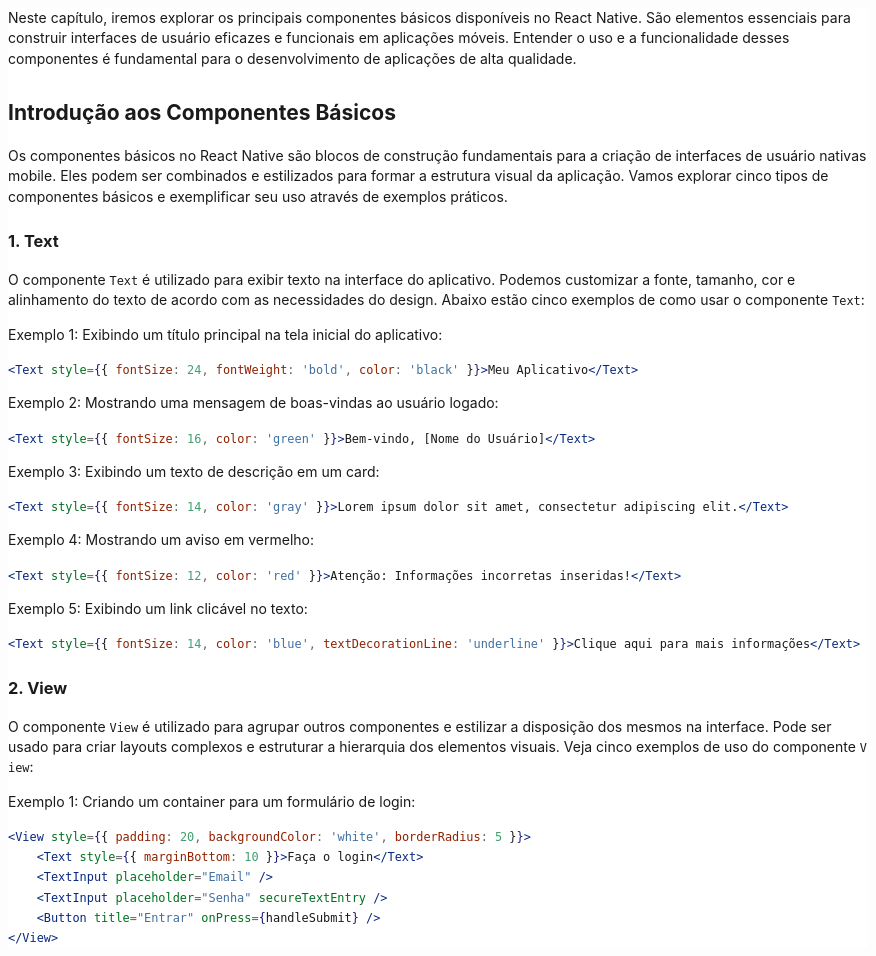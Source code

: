 Neste capítulo, iremos explorar os principais componentes básicos disponíveis no React Native. São elementos essenciais para construir interfaces de usuário eficazes e funcionais em aplicações móveis. Entender o uso e a funcionalidade desses componentes é fundamental para o desenvolvimento de aplicações de alta qualidade.

## Introdução aos Componentes Básicos

Os componentes básicos no React Native são blocos de construção fundamentais para a criação de interfaces de usuário nativas mobile. Eles podem ser combinados e estilizados para formar a estrutura visual da aplicação. Vamos explorar cinco tipos de componentes básicos e exemplificar seu uso através de exemplos práticos.

### 1. Text

O componente `Text` é utilizado para exibir texto na interface do aplicativo. Podemos customizar a fonte, tamanho, cor e alinhamento do texto de acordo com as necessidades do design. Abaixo estão cinco exemplos de como usar o componente `Text`:

Exemplo 1: Exibindo um título principal na tela inicial do aplicativo:
```jsx
<Text style={{ fontSize: 24, fontWeight: 'bold', color: 'black' }}>Meu Aplicativo</Text>
```

Exemplo 2: Mostrando uma mensagem de boas-vindas ao usuário logado:
```jsx
<Text style={{ fontSize: 16, color: 'green' }}>Bem-vindo, [Nome do Usuário]</Text>
```

Exemplo 3: Exibindo um texto de descrição em um card:
```jsx
<Text style={{ fontSize: 14, color: 'gray' }}>Lorem ipsum dolor sit amet, consectetur adipiscing elit.</Text>
```

Exemplo 4: Mostrando um aviso em vermelho:
```jsx
<Text style={{ fontSize: 12, color: 'red' }}>Atenção: Informações incorretas inseridas!</Text>
```

Exemplo 5: Exibindo um link clicável no texto:
```jsx
<Text style={{ fontSize: 14, color: 'blue', textDecorationLine: 'underline' }}>Clique aqui para mais informações</Text>
```

### 2. View

O componente `View` é utilizado para agrupar outros componentes e estilizar a disposição dos mesmos na interface. Pode ser usado para criar layouts complexos e estruturar a hierarquia dos elementos visuais. Veja cinco exemplos de uso do componente `View`:

Exemplo 1: Criando um container para um formulário de login:
```jsx
<View style={{ padding: 20, backgroundColor: 'white', borderRadius: 5 }}>
    <Text style={{ marginBottom: 10 }}>Faça o login</Text>
    <TextInput placeholder="Email" />
    <TextInput placeholder="Senha" secureTextEntry />
    <Button title="Entrar" onPress={handleSubmit} />
</View>
```
